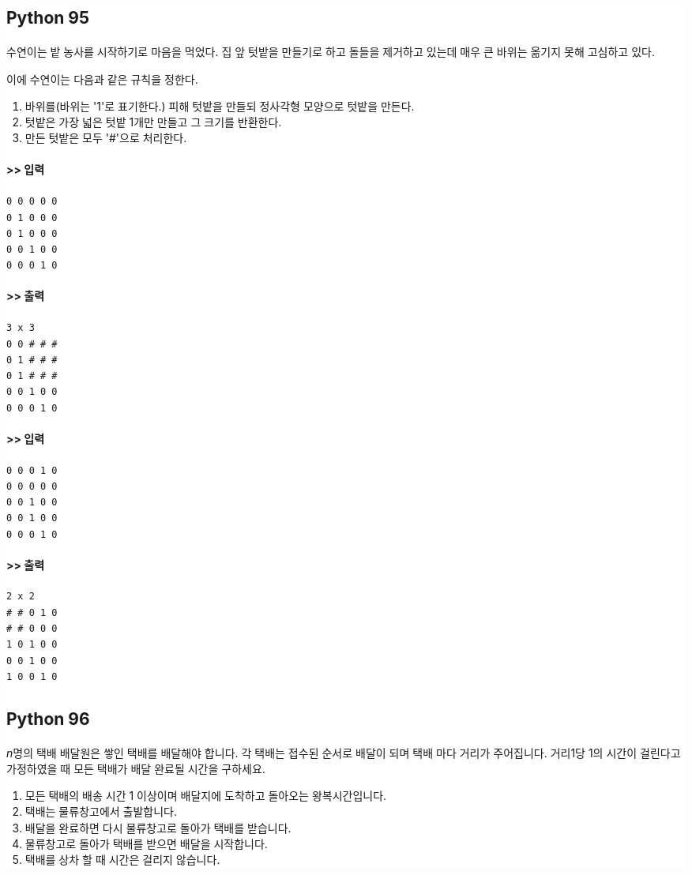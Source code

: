 ## Python 95

수연이는 밭 농사를 시작하기로 마음을 먹었다. 집 앞 텃밭을 만들기로 하고 돌들을 제거하고 있는데 매우 큰 바위는 옮기지 못해 고심하고 있다.

이에 수연이는 다음과 같은 규칙을 정한다.

1. 바위를(바위는 '1'로 표기한다.) 피해 텃밭을 만들되 정사각형 모양으로 텃밭을 만든다.
2. 텃밭은 가장 넓은 텃밭 1개만 만들고 그 크기를 반환한다.
3. 만든 텃밭은 모두 '#'으로 처리한다.

#### >> 입력
    0 0 0 0 0
    0 1 0 0 0
    0 1 0 0 0
    0 0 1 0 0
    0 0 0 1 0
#### >> 출력
    3 x 3
    0 0 # # #
    0 1 # # #
    0 1 # # #
    0 0 1 0 0
    0 0 0 1 0

#### >> 입력
    0 0 0 1 0
    0 0 0 0 0
    0 0 1 0 0
    0 0 1 0 0
    0 0 0 1 0
#### >> 출력
    2 x 2
    # # 0 1 0
    # # 0 0 0
    1 0 1 0 0
    0 0 1 0 0
    1 0 0 1 0

## Python 96

$n$명의 택배 배달원은 쌓인 택배를 배달해야 합니다.
각 택배는 접수된 순서로 배달이 되며 택배 마다 거리가 주어집니다. 
거리1당 1의 시간이 걸린다고 가정하였을 때 모든 택배가 배달 완료될 시간을 구하세요.

1. 모든 택배의 배송 시간 1 이상이며 배달지에 도착하고 돌아오는 왕복시간입니다.
2. 택배는 물류창고에서 출발합니다.
3. 배달을 완료하면 다시 물류창고로 돌아가 택배를 받습니다.
4. 물류창고로 돌아가 택배를 받으면 배달을 시작합니다.
5. 택배를 상차 할 때 시간은 걸리지 않습니다.
